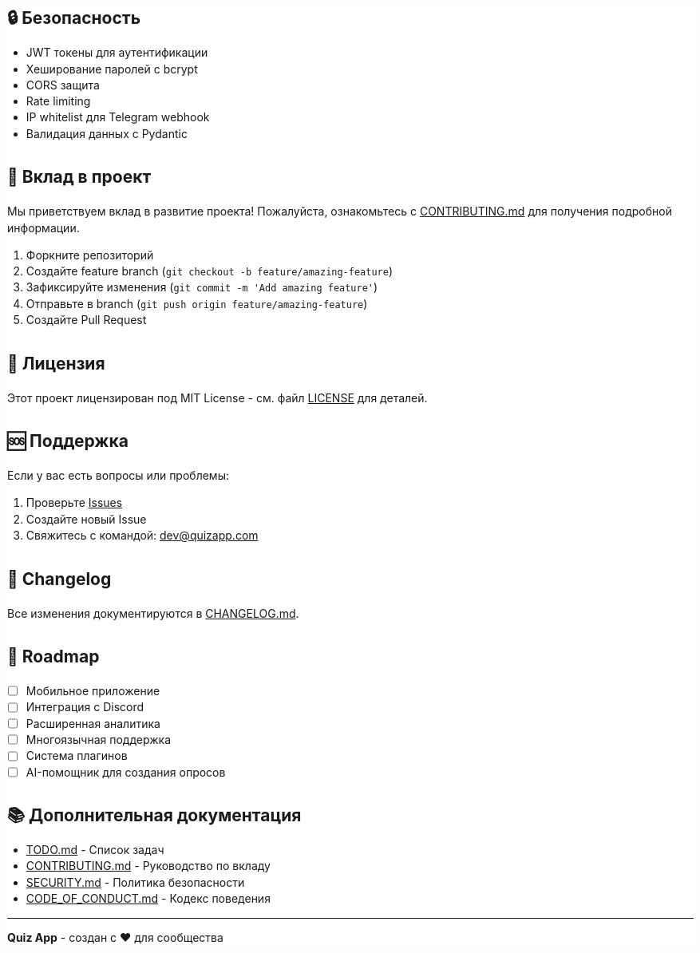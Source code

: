 ## 🔒 Безопасность

- JWT токены для аутентификации
- Хеширование паролей с bcrypt
- CORS защита
- Rate limiting
- IP whitelist для Telegram webhook
- Валидация данных с Pydantic

## 🤝 Вклад в проект

Мы приветствуем вклад в развитие проекта! Пожалуйста, ознакомьтесь с [CONTRIBUTING.md](CONTRIBUTING.md) для получения подробной информации.

1. Форкните репозиторий
2. Создайте feature branch (`git checkout -b feature/amazing-feature`)
3. Зафиксируйте изменения (`git commit -m 'Add amazing feature'`)
4. Отправьте в branch (`git push origin feature/amazing-feature`)
5. Создайте Pull Request

## 📝 Лицензия

Этот проект лицензирован под MIT License - см. файл [LICENSE](LICENSE) для деталей.

## 🆘 Поддержка

Если у вас есть вопросы или проблемы:

1. Проверьте [Issues](https://github.com/mesteriis/quiz-app/issues)
2. Создайте новый Issue
3. Свяжитесь с командой: dev@quizapp.com

## 🔄 Changelog

Все изменения документируются в [CHANGELOG.md](CHANGELOG.md).

## 🎯 Roadmap

- [ ] Мобильное приложение
- [ ] Интеграция с Discord
- [ ] Расширенная аналитика
- [ ] Многоязычная поддержка
- [ ] Система плагинов
- [ ] AI-помощник для создания опросов

## 📚 Дополнительная документация

- [TODO.md](TODO.md) - Список задач
- [CONTRIBUTING.md](CONTRIBUTING.md) - Руководство по вкладу
- [SECURITY.md](SECURITY.md) - Политика безопасности
- [CODE_OF_CONDUCT.md](CODE_OF_CONDUCT.md) - Кодекс поведения

---

**Quiz App** - создан с ❤️ для сообщества
